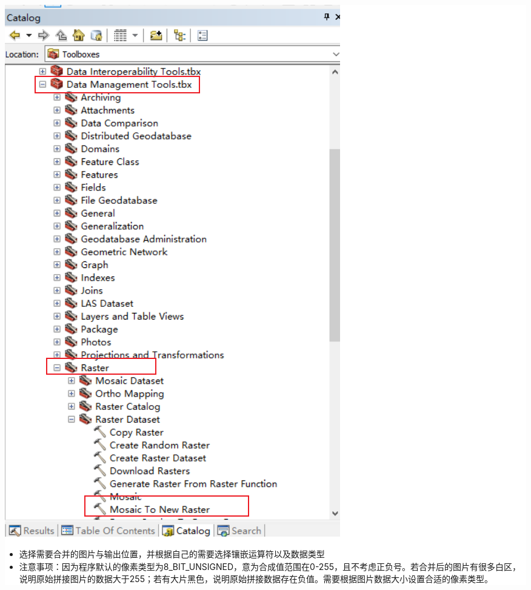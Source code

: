    ![镶嵌到新栅格工具](assets/合并图片.png)
   - 选择需要合并的图片与输出位置，并根据自己的需要选择镶嵌运算符以及数据类型
   - 注意事项：因为程序默认的像素类型为8_BIT_UNSIGNED，意为合成值范围在0-255，且不考虑正负号。若合并后的图片有很多白区，说明原始拼接图片的数据大于255；若有大片黑色，说明原始拼接数据存在负值。需要根据图片数据大小设置合适的像素类型。
